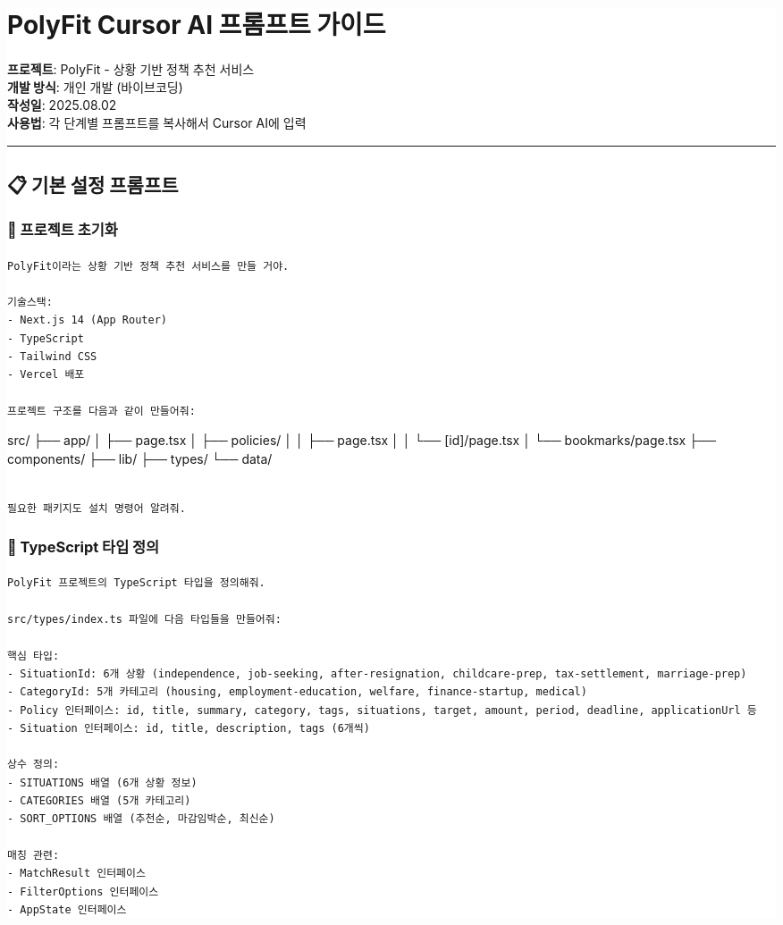 # PolyFit Cursor AI 프롬프트 가이드

**프로젝트**: PolyFit - 상황 기반 정책 추천 서비스  
**개발 방식**: 개인 개발 (바이브코딩)  
**작성일**: 2025.08.02  
**사용법**: 각 단계별 프롬프트를 복사해서 Cursor AI에 입력

---

## 📋 기본 설정 프롬프트

### 🔧 프로젝트 초기화
```
PolyFit이라는 상황 기반 정책 추천 서비스를 만들 거야.

기술스택:
- Next.js 14 (App Router)
- TypeScript
- Tailwind CSS
- Vercel 배포

프로젝트 구조를 다음과 같이 만들어줘:
```
src/
├── app/
│   ├── page.tsx
│   ├── policies/
│   │   ├── page.tsx
│   │   └── [id]/page.tsx
│   └── bookmarks/page.tsx
├── components/
├── lib/
├── types/
└── data/
```

필요한 패키지도 설치 명령어 알려줘.
```

### 📝 TypeScript 타입 정의
```
PolyFit 프로젝트의 TypeScript 타입을 정의해줘.

src/types/index.ts 파일에 다음 타입들을 만들어줘:

핵심 타입:
- SituationId: 6개 상황 (independence, job-seeking, after-resignation, childcare-prep, tax-settlement, marriage-prep)
- CategoryId: 5개 카테고리 (housing, employment-education, welfare, finance-startup, medical)
- Policy 인터페이스: id, title, summary, category, tags, situations, target, amount, period, deadline, applicationUrl 등
- Situation 인터페이스: id, title, description, tags (6개씩)

상수 정의:
- SITUATIONS 배열 (6개 상황 정보)
- CATEGORIES 배열 (5개 카테고리)
- SORT_OPTIONS 배열 (추천순, 마감임박순, 최신순)

매칭 관련:
- MatchResult 인터페이스
- FilterOptions 인터페이스
- AppState 인터페이스
```